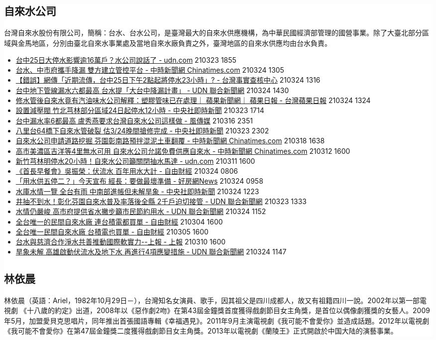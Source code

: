 ## 自來水公司

台灣自來水股份有限公司，簡稱：台水、台水公司，是臺灣最大的自來水供應機構，為中華民國經濟部管理的國營事業。除了大臺北部分區域與金馬地區，分別由臺北自來水事業處及當地自來水廠負責之外，臺灣地區的自來水供應均由台水負責。
- [台中25日大停水影響逾16萬戶？水公司說話了 - udn.com](https://udn.com/news/story/7325/5338458 "台中25日大停水影響逾16萬戶？水公司說話了 - udn.com") 210323 1855
- [台水、中市府攜手降漏 雙方建立管控平台 - 中時新聞網 Chinatimes.com](https://www.chinatimes.com/realtimenews/20210324002637-260405 "台水、中市府攜手降漏 雙方建立管控平台 - 中時新聞網 Chinatimes.com") 210324 1305
- [【錯誤】網傳「近期流傳，台中25日下午2點起將停水23小時」? - 台灣事實查核中心](https://tfc-taiwan.org.tw/articles/5212 "【錯誤】網傳「近期流傳，台中25日下午2點起將停水23小時」? - 台灣事實查核中心") 210324 1316
- [台中地下管線漏水六都最高 台水提「大台中降漏計畫」 - UDN 聯合新聞網](https://udn.com/news/story/7323/5340456?from=udn-ch1_breaknews-1-0-news "台中地下管線漏水六都最高 台水提「大台中降漏計畫」 - UDN 聯合新聞網") 210324 1430
- [修水管後自來水竟有汽油味水公司解釋：塑膠管味已在處理｜ 蘋果新聞網｜ 蘋果日報 - 台灣蘋果日報](https://tw.appledaily.com/life/20210324/AUBKEDSNHBEZZOUPQ7ACD7V23Y/ "修水管後自來水竟有汽油味水公司解釋：塑膠管味已在處理｜ 蘋果新聞網｜ 蘋果日報 - 台灣蘋果日報") 210324 1324
- [設置減壓閥 竹北芎林部分區域24日起停水12小時 - 中央社即時新聞](https://www.cna.com.tw/news/ahel/202103230244.aspx "設置減壓閥 竹北芎林部分區域24日起停水12小時 - 中央社即時新聞") 210323 1714
- [台中漏水率6都最高 盧秀燕要求台灣自來水公司這樣做 - 風傳媒](https://www.storm.mg/article/3541812 "台中漏水率6都最高 盧秀燕要求台灣自來水公司這樣做 - 風傳媒") 210316 2351
- [八里台64橋下自來水管破裂 估3/24晚間搶修完成 - 中央社即時新聞](https://www.cna.com.tw/news/aloc/202103230352.aspx "八里台64橋下自來水管破裂 估3/24晚間搶修完成 - 中央社即時新聞") 210323 2302
- [自來水公司申請道路挖掘 芬園彰南路預拌混泥土車翻覆 - 中時新聞網 Chinatimes.com](https://www.chinatimes.com/realtimenews/20210318004317-260402 "自來水公司申請道路挖掘 芬園彰南路預拌混泥土車翻覆 - 中時新聞網 Chinatimes.com") 210318 1638
- [高市美濃區吉洋等4里無水可用 自來水公司允諾免費供應自來水 - 中時新聞網 Chinatimes.com](https://www.chinatimes.com/realtimenews/20210312004771-260405 "高市美濃區吉洋等4里無水可用 自來水公司允諾免費供應自來水 - 中時新聞網 Chinatimes.com") 210312 1600
- [新竹芎林明停水20小時！自來水公司籲關閉抽水馬達 - udn.com](https://udn.com/news/story/7324/5311128 "新竹芎林明停水20小時！自來水公司籲關閉抽水馬達 - udn.com") 210311 1600
- [《首長早餐會》吳振榮：伏流水 百年用水大計 - 自由財經](https://ec.ltn.com.tw/article/breakingnews/3471329 "《首長早餐會》吳振榮：伏流水 百年用水大計 - 自由財經") 210324 0806
- [「用水供五停二？」今天宣布 經長：要做最壞準備 - 好房網News](https://news.housefun.com.tw/news/article/392134290918.html "「用水供五停二？」今天宣布 經長：要做最壞準備 - 好房網News") 210324 0958
- [水庫水情一覽 全台有雨 中南部進帳但未解旱象 - 中央社即時新聞](https://www.cna.com.tw/news/firstnews/202103240092.aspx "水庫水情一覽 全台有雨 中南部進帳但未解旱象 - 中央社即時新聞") 210324 1223
- [井抽不到水！彰化芬園自來水普及率落後全縣 2千戶迫切接管 - UDN 聯合新聞網](https://udn.com/news/story/7325/5337480 "井抽不到水！彰化芬園自來水普及率落後全縣 2千戶迫切接管 - UDN 聯合新聞網") 210323 1333
- [水情仍嚴峻 高市府提供省水撇步籲市民節約用水 - UDN 聯合新聞網](https://udn.com/news/story/7327/5339887?from=udn-catelistnews_ch2 "水情仍嚴峻 高市府提供省水撇步籲市民節約用水 - UDN 聯合新聞網") 210324 1152
- [全台唯一的民間自來水廠 連台積電都買單 - 自由財經](https://ec.ltn.com.tw/article/breakingnews/3455643 "全台唯一的民間自來水廠 連台積電都買單 - 自由財經") 210304 1600
- [全台唯一民間自來水廠 台積電也買單 - 自由財經](https://ec.ltn.com.tw/article/paper/1435022 "全台唯一民間自來水廠 台積電也買單 - 自由財經") 210305 1600
- [台水與慈濟合作淨水共善推動國際軟實力--上報 - 上報](https://www.upmedia.mg/news_info.php?SerialNo=108243 "台水與慈濟合作淨水共善推動國際軟實力--上報 - 上報") 210310 1600
- [旱象未解 高雄啟動伏流水及地下水 再進行4項應變措施 - UDN 聯合新聞網](https://udn.com/news/story/7327/5339877 "旱象未解 高雄啟動伏流水及地下水 再進行4項應變措施 - UDN 聯合新聞網") 210324 1147

## 林依晨

林依晨（英語：Ariel，1982年10月29日－），台灣知名女演員、歌手，因其祖父是四川成都人，故又有祖籍四川一說。2002年以第一部電視劇 《十八歲的約定》出道，2008年以《惡作劇2吻》在第43屆金鐘獎首度獲得戲劇節目女主角獎，是首位以偶像劇獲獎的女藝人。2009年5月，加盟愛貝克思唱片，同年推出首張國語專輯《幸福遇見》。2011年9月主演電視劇《我可能不會愛你》並造成話題。2012年以電視劇《我可能不會愛你》在第47屆金鐘獎二度獲得戲劇節目女主角獎。2013年以電視劇《蘭陵王》正式開啟於中国大陆的演藝事業。
